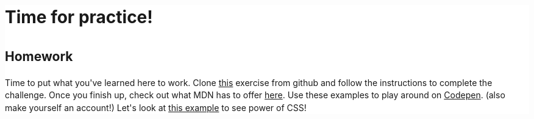 
# Time for practice!

## Homework

Time to put what you've learned here to work. Clone [this](https://github.com/donhamiltoniii/css-demo) exercise from github and follow the instructions to complete the challenge.
Once you finish up, check out what MDN has to offer [here](https://developer.mozilla.org/en-US/docs/Web/CSS). Use these examples to play around on [Codepen](codepen.io). (also make yourself an account!)
Let's look at [this example](https://codepen.io/donhamiltoniii/pen/JyNjXM) to see power of CSS!
<style type="text/css">
.img:hover  {
        transform: scale(1.5);
        box-shadow: 0 0 10px rgba(0, 0, 0, 0.5);
    }
</style>